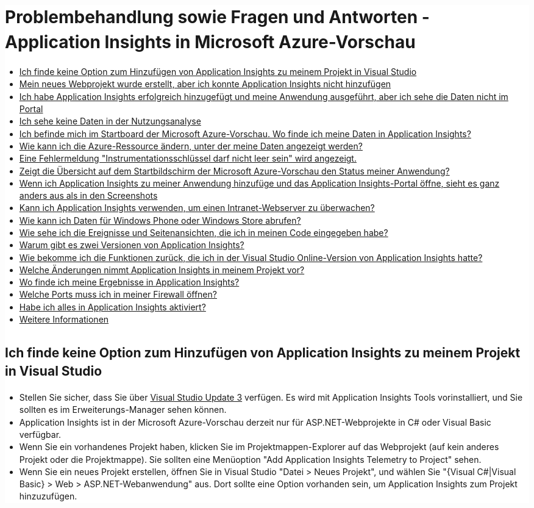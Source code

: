 ﻿<properties 
	pageTitle="Problembehandlung und Fragen und Antworten zu Application Insights" 
	description="Ist Ihnen etwas unklar, oder funktioniert etwas nicht? Versuchen Sie es hier." 
	services="application-insights" 
	authors="alancameronwills" 
	manager="kamrani"/>

<tags 
	ms.service="application-insights" 
	ms.workload="tbd" 
	ms.tgt_pltfrm="ibiza" 
	ms.devlang="na" 
	ms.topic="article" 
	ms.date="2015-02-03" 
	ms.author="awills"/>
 
# Problembehandlung sowie Fragen und Antworten - Application Insights in Microsoft Azure-Vorschau

+ [Ich finde keine Option zum Hinzufügen von Application Insights zu meinem Projekt in Visual Studio](#q01)
+ [Mein neues Webprojekt wurde erstellt, aber ich konnte Application Insights nicht hinzufügen](#q02)
+ [Ich habe Application Insights erfolgreich hinzugefügt und meine Anwendung ausgeführt, aber ich sehe die Daten nicht im Portal](#q03)
+ [Ich sehe keine Daten in der Nutzungsanalyse](#q04)
+ [Ich befinde mich im Startboard der Microsoft Azure-Vorschau. Wo finde ich meine Daten in Application Insights?](#q05)
+ [Wie kann ich die Azure-Ressource ändern, unter der meine Daten angezeigt werden?](#update)
+ [Eine Fehlermeldung "Instrumentationsschlüssel darf nicht leer sein" wird angezeigt.](#emptykey)
+ [Zeigt die Übersicht auf dem Startbildschirm der Microsoft Azure-Vorschau den Status meiner Anwendung?](#q06)
+ [Wenn ich Application Insights zu meiner Anwendung hinzufüge und das Application Insights-Portal öffne, sieht es ganz anders aus als in den Screenshots](#q07)
+ [Kann ich Application Insights verwenden, um einen Intranet-Webserver zu überwachen?](#q08)
+ [Wie kann ich Daten für Windows Phone oder Windows Store abrufen?](#q09)
+ [Wie sehe ich die Ereignisse und Seitenansichten, die ich in meinen Code eingegeben habe?](#q10)
+ [Warum gibt es zwei Versionen von Application Insights?](#q11)
+ [Wie bekomme ich die Funktionen zurück, die ich in der Visual Studio Online-Version von Application Insights hatte?](#q13)
+ [Welche Änderungen nimmt Application Insights in meinem Projekt vor?](#q14)
+ [Wo finde ich meine Ergebnisse in Application Insights?](#q15)
+ [Welche Ports muss ich in meiner Firewall öffnen?](#q16)
+ [Habe ich alles in Application Insights aktiviert?](#q17)
+ [Weitere Informationen](#next)



## <a name="q01"></a>Ich finde keine Option zum Hinzufügen von Application Insights zu meinem Projekt in Visual Studio

+ Stellen Sie sicher, dass Sie über [Visual Studio Update 3](http://go.microsoft.com/fwlink/?LinkId=397827) verfügen. Es wird mit Application Insights Tools vorinstalliert, und Sie sollten es im Erweiterungs-Manager sehen können.
+ Application Insights ist in der Microsoft Azure-Vorschau derzeit nur für ASP.NET-Webprojekte in C# oder Visual Basic verfügbar.
+ Wenn Sie ein vorhandenes Projekt haben, klicken Sie im Projektmappen-Explorer auf das Webprojekt (auf kein anderes Projekt oder die Projektmappe). Sie sollten eine Menüoption "Add Application Insights Telemetry to Project" sehen.
+ Wenn Sie ein neues Projekt erstellen, öffnen Sie in Visual Studio "Datei > Neues Projekt", und wählen Sie "{Visual C#|Visual Basic} > Web > ASP.NET-Webanwendung" aus. Dort sollte eine Option vorhanden sein, um Application Insights zum Projekt hinzuzufügen.
